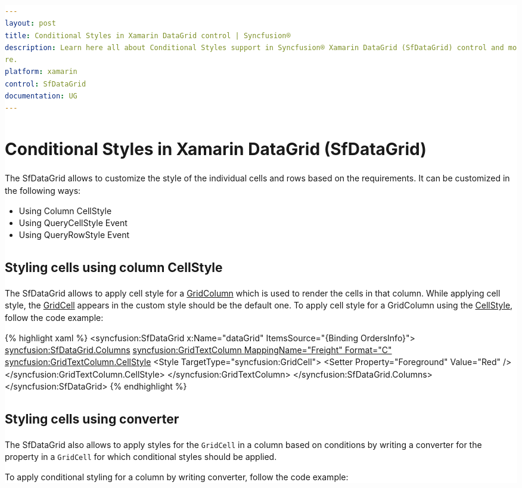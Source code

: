 ```yaml
---
layout: post
title: Conditional Styles in Xamarin DataGrid control | Syncfusion®
description: Learn here all about Conditional Styles support in Syncfusion® Xamarin DataGrid (SfDataGrid) control and more.
platform: xamarin
control: SfDataGrid
documentation: UG
---
```


# Conditional Styles in Xamarin DataGrid (SfDataGrid)

The SfDataGrid allows to customize the style of the individual cells and rows based on the requirements. It can be customized in the following ways: 

* Using Column CellStyle
* Using QueryCellStyle Event
* Using QueryRowStyle Event

## Styling cells using column CellStyle

The SfDataGrid allows to apply cell style for a [GridColumn](https://help.syncfusion.com/cr/xamarin/Syncfusion.SfDataGrid.XForms.GridColumn.html) which is used to render the cells in that column. While applying cell style, the [GridCell](https://help.syncfusion.com/cr/xamarin/Syncfusion.SfDataGrid.XForms.GridCell.html) appears in the custom style should be the default one. To apply cell style for a GridColumn using the [CellStyle](https://help.syncfusion.com/cr/xamarin/Syncfusion.SfDataGrid.XForms.GridColumn.html#Syncfusion_SfDataGrid_XForms_GridColumn_CellStyle), follow the code example:

{% highlight xaml %}
<syncfusion:SfDataGrid x:Name="dataGrid"
                       ItemsSource="{Binding OrdersInfo}">
    <syncfusion:SfDataGrid.Columns>
        <syncfusion:GridTextColumn MappingName="Freight" Format="C">
            <syncfusion:GridTextColumn.CellStyle>
                <Style TargetType="syncfusion:GridCell">
                    <Setter Property="Foreground" Value="Red" />
                </Style>
            </syncfusion:GridTextColumn.CellStyle>
        </syncfusion:GridTextColumn>
    </syncfusion:SfDataGrid.Columns>
</syncfusion:SfDataGrid> 
{% endhighlight %}

## Styling cells using converter

The SfDataGrid also allows to apply styles for the `GridCell` in a column based on conditions by writing a converter for the property in a `GridCell` for which conditional styles should be applied.

To apply conditional styling for a column by writing converter, follow the code example:
